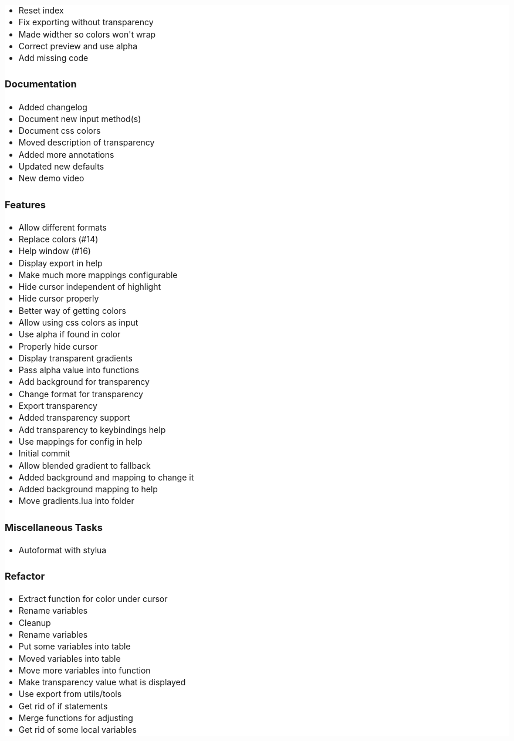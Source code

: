 - Reset index
- Fix exporting without transparency
- Made widther so colors won't wrap
- Correct preview and use alpha
- Add missing code

### Documentation

- Added changelog
- Document new input method(s)
- Document css colors
- Moved description of transparency
- Added more annotations
- Updated new defaults
- New demo video

### Features

- Allow different formats
- Replace colors (#14)
- Help window (#16)
- Display export in help
- Make much more mappings configurable
- Hide cursor independent of highlight
- Hide cursor properly
- Better way of getting colors
- Allow using css colors as input
- Use alpha if found in color
- Properly hide cursor
- Display transparent gradients
- Pass alpha value into functions
- Add background for transparency
- Change format for transparency
- Export transparency
- Added transparency support
- Add transparency to keybindings help
- Use mappings for config in help
- Initial commit
- Allow blended gradient to fallback
- Added background and mapping to change it
- Added background mapping to help
- Move gradients.lua into folder

### Miscellaneous Tasks

- Autoformat with stylua

### Refactor

- Extract function for color under cursor
- Rename variables
- Cleanup
- Rename variables
- Put some variables into table
- Moved variables into table
- Move more variables into function
- Make transparency value what is displayed
- Use export from utils/tools
- Get rid of if statements
- Merge functions for adjusting
- Get rid of some local variables
